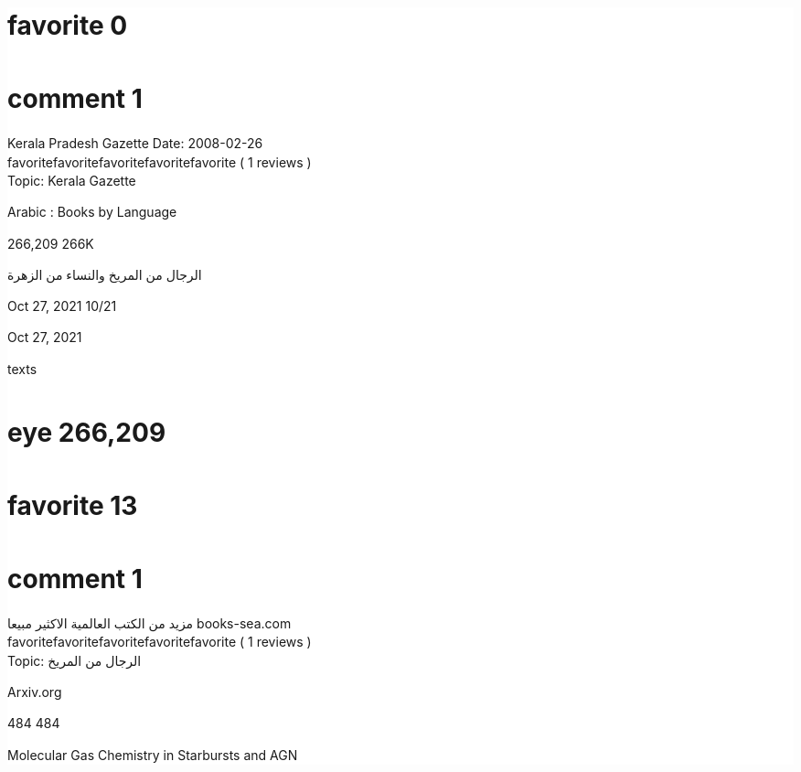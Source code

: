 <span class="iconochive-favorite" aria-hidden="true"></span><span class="sr-only">favorite</span> 0
===================================================================================================

<span class="iconochive-comment" aria-hidden="true"></span><span class="sr-only">comment</span> 1
=================================================================================================

Kerala Pradesh Gazette Date: 2008-02-26  
<span alt="5.00 out of 5 stars" title="5.00 out of 5 stars"><span class="iconochive-favorite" aria-hidden="true"></span><span class="sr-only">favorite</span><span class="iconochive-favorite" aria-hidden="true"></span><span class="sr-only">favorite</span><span class="iconochive-favorite" aria-hidden="true"></span><span class="sr-only">favorite</span><span class="iconochive-favorite" aria-hidden="true"></span><span class="sr-only">favorite</span><span class="iconochive-favorite" aria-hidden="true"></span><span class="sr-only">favorite</span></span> ( 1 reviews )  
Topic: Kerala Gazette  

<a href="/details/booksbylanguage_arabic" class="stealth"></a>

Arabic : Books by Language

266,209 266K

[](/details/Rgal.mars.nsaa.zohra "الرجال من المريخ والنساء من الزهرة")

الرجال من المريخ والنساء من الزهرة

Oct 27, 2021 10/21

<span class="hidden-lists">Oct 27, 2021</span>

<span class="iconochive-texts" aria-hidden="true"></span><span class="sr-only">texts</span>

<span class="iconochive-eye" aria-hidden="true"></span><span class="sr-only">eye</span> 266,209
===============================================================================================

<span class="iconochive-favorite" aria-hidden="true"></span><span class="sr-only">favorite</span> 13
====================================================================================================

<span class="iconochive-comment" aria-hidden="true"></span><span class="sr-only">comment</span> 1
=================================================================================================

مزيد من الكتب العالمية الاكثير مبيعا books-sea.com  
<span alt="5.00 out of 5 stars" title="5.00 out of 5 stars"><span class="iconochive-favorite" aria-hidden="true"></span><span class="sr-only">favorite</span><span class="iconochive-favorite" aria-hidden="true"></span><span class="sr-only">favorite</span><span class="iconochive-favorite" aria-hidden="true"></span><span class="sr-only">favorite</span><span class="iconochive-favorite" aria-hidden="true"></span><span class="sr-only">favorite</span><span class="iconochive-favorite" aria-hidden="true"></span><span class="sr-only">favorite</span></span> ( 1 reviews )  
Topic: الرجال من المريخ  

<a href="/details/arxiv" class="stealth"></a>

Arxiv.org

484 484

[](/details/arxiv-astro-ph0310554 "Molecular Gas Chemistry in Starbursts and AGN")

Molecular Gas Chemistry in Starbursts and AGN

